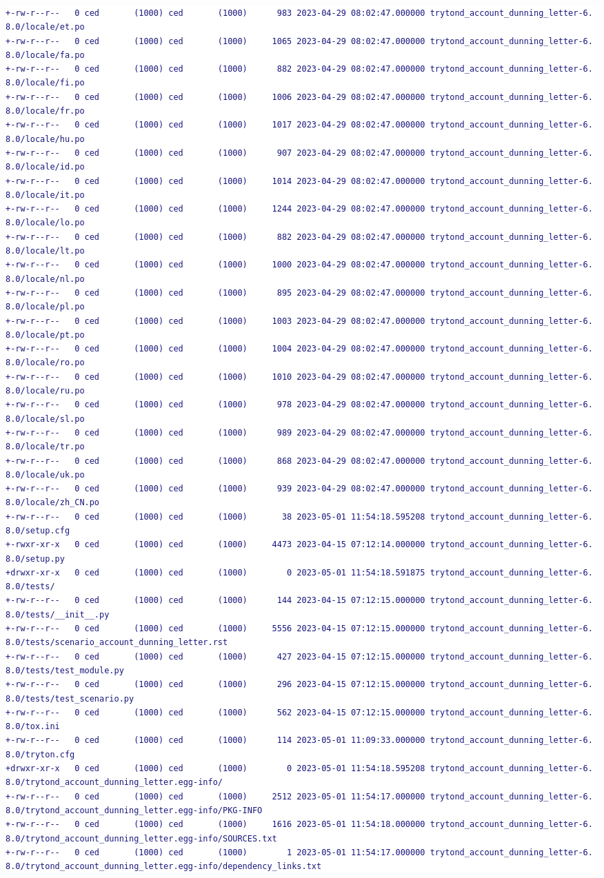 ```diff
+-rw-r--r--   0 ced       (1000) ced       (1000)      983 2023-04-29 08:02:47.000000 trytond_account_dunning_letter-6.8.0/locale/et.po
+-rw-r--r--   0 ced       (1000) ced       (1000)     1065 2023-04-29 08:02:47.000000 trytond_account_dunning_letter-6.8.0/locale/fa.po
+-rw-r--r--   0 ced       (1000) ced       (1000)      882 2023-04-29 08:02:47.000000 trytond_account_dunning_letter-6.8.0/locale/fi.po
+-rw-r--r--   0 ced       (1000) ced       (1000)     1006 2023-04-29 08:02:47.000000 trytond_account_dunning_letter-6.8.0/locale/fr.po
+-rw-r--r--   0 ced       (1000) ced       (1000)     1017 2023-04-29 08:02:47.000000 trytond_account_dunning_letter-6.8.0/locale/hu.po
+-rw-r--r--   0 ced       (1000) ced       (1000)      907 2023-04-29 08:02:47.000000 trytond_account_dunning_letter-6.8.0/locale/id.po
+-rw-r--r--   0 ced       (1000) ced       (1000)     1014 2023-04-29 08:02:47.000000 trytond_account_dunning_letter-6.8.0/locale/it.po
+-rw-r--r--   0 ced       (1000) ced       (1000)     1244 2023-04-29 08:02:47.000000 trytond_account_dunning_letter-6.8.0/locale/lo.po
+-rw-r--r--   0 ced       (1000) ced       (1000)      882 2023-04-29 08:02:47.000000 trytond_account_dunning_letter-6.8.0/locale/lt.po
+-rw-r--r--   0 ced       (1000) ced       (1000)     1000 2023-04-29 08:02:47.000000 trytond_account_dunning_letter-6.8.0/locale/nl.po
+-rw-r--r--   0 ced       (1000) ced       (1000)      895 2023-04-29 08:02:47.000000 trytond_account_dunning_letter-6.8.0/locale/pl.po
+-rw-r--r--   0 ced       (1000) ced       (1000)     1003 2023-04-29 08:02:47.000000 trytond_account_dunning_letter-6.8.0/locale/pt.po
+-rw-r--r--   0 ced       (1000) ced       (1000)     1004 2023-04-29 08:02:47.000000 trytond_account_dunning_letter-6.8.0/locale/ro.po
+-rw-r--r--   0 ced       (1000) ced       (1000)     1010 2023-04-29 08:02:47.000000 trytond_account_dunning_letter-6.8.0/locale/ru.po
+-rw-r--r--   0 ced       (1000) ced       (1000)      978 2023-04-29 08:02:47.000000 trytond_account_dunning_letter-6.8.0/locale/sl.po
+-rw-r--r--   0 ced       (1000) ced       (1000)      989 2023-04-29 08:02:47.000000 trytond_account_dunning_letter-6.8.0/locale/tr.po
+-rw-r--r--   0 ced       (1000) ced       (1000)      868 2023-04-29 08:02:47.000000 trytond_account_dunning_letter-6.8.0/locale/uk.po
+-rw-r--r--   0 ced       (1000) ced       (1000)      939 2023-04-29 08:02:47.000000 trytond_account_dunning_letter-6.8.0/locale/zh_CN.po
+-rw-r--r--   0 ced       (1000) ced       (1000)       38 2023-05-01 11:54:18.595208 trytond_account_dunning_letter-6.8.0/setup.cfg
+-rwxr-xr-x   0 ced       (1000) ced       (1000)     4473 2023-04-15 07:12:14.000000 trytond_account_dunning_letter-6.8.0/setup.py
+drwxr-xr-x   0 ced       (1000) ced       (1000)        0 2023-05-01 11:54:18.591875 trytond_account_dunning_letter-6.8.0/tests/
+-rw-r--r--   0 ced       (1000) ced       (1000)      144 2023-04-15 07:12:15.000000 trytond_account_dunning_letter-6.8.0/tests/__init__.py
+-rw-r--r--   0 ced       (1000) ced       (1000)     5556 2023-04-15 07:12:15.000000 trytond_account_dunning_letter-6.8.0/tests/scenario_account_dunning_letter.rst
+-rw-r--r--   0 ced       (1000) ced       (1000)      427 2023-04-15 07:12:15.000000 trytond_account_dunning_letter-6.8.0/tests/test_module.py
+-rw-r--r--   0 ced       (1000) ced       (1000)      296 2023-04-15 07:12:15.000000 trytond_account_dunning_letter-6.8.0/tests/test_scenario.py
+-rw-r--r--   0 ced       (1000) ced       (1000)      562 2023-04-15 07:12:15.000000 trytond_account_dunning_letter-6.8.0/tox.ini
+-rw-r--r--   0 ced       (1000) ced       (1000)      114 2023-05-01 11:09:33.000000 trytond_account_dunning_letter-6.8.0/tryton.cfg
+drwxr-xr-x   0 ced       (1000) ced       (1000)        0 2023-05-01 11:54:18.595208 trytond_account_dunning_letter-6.8.0/trytond_account_dunning_letter.egg-info/
+-rw-r--r--   0 ced       (1000) ced       (1000)     2512 2023-05-01 11:54:17.000000 trytond_account_dunning_letter-6.8.0/trytond_account_dunning_letter.egg-info/PKG-INFO
+-rw-r--r--   0 ced       (1000) ced       (1000)     1616 2023-05-01 11:54:18.000000 trytond_account_dunning_letter-6.8.0/trytond_account_dunning_letter.egg-info/SOURCES.txt
+-rw-r--r--   0 ced       (1000) ced       (1000)        1 2023-05-01 11:54:17.000000 trytond_account_dunning_letter-6.8.0/trytond_account_dunning_letter.egg-info/dependency_links.txt
```